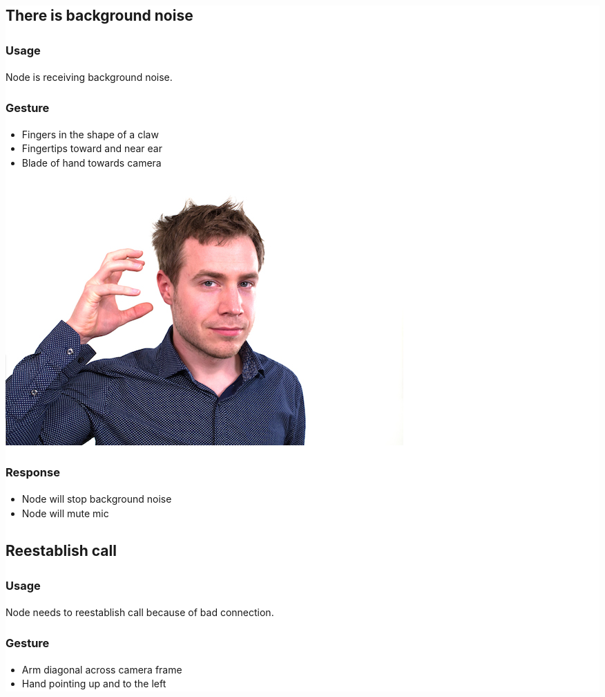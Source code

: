 ## There is background noise
### Usage
Node is receiving background noise.

### Gesture
* Fingers in the shape of a claw
* Fingertips toward and near ear
* Blade of hand towards camera

![Background Noise](https://raw.githubusercontent.com/handysigns/handysigns/master/images/gestures/background_noise.jpg?raw=true "Background Noise")

### Response
* Node will stop background noise
* Node will mute mic

## Reestablish call
### Usage
Node needs to reestablish call because of bad connection.
### Gesture
* Arm diagonal across camera frame
* Hand pointing up and to the left
